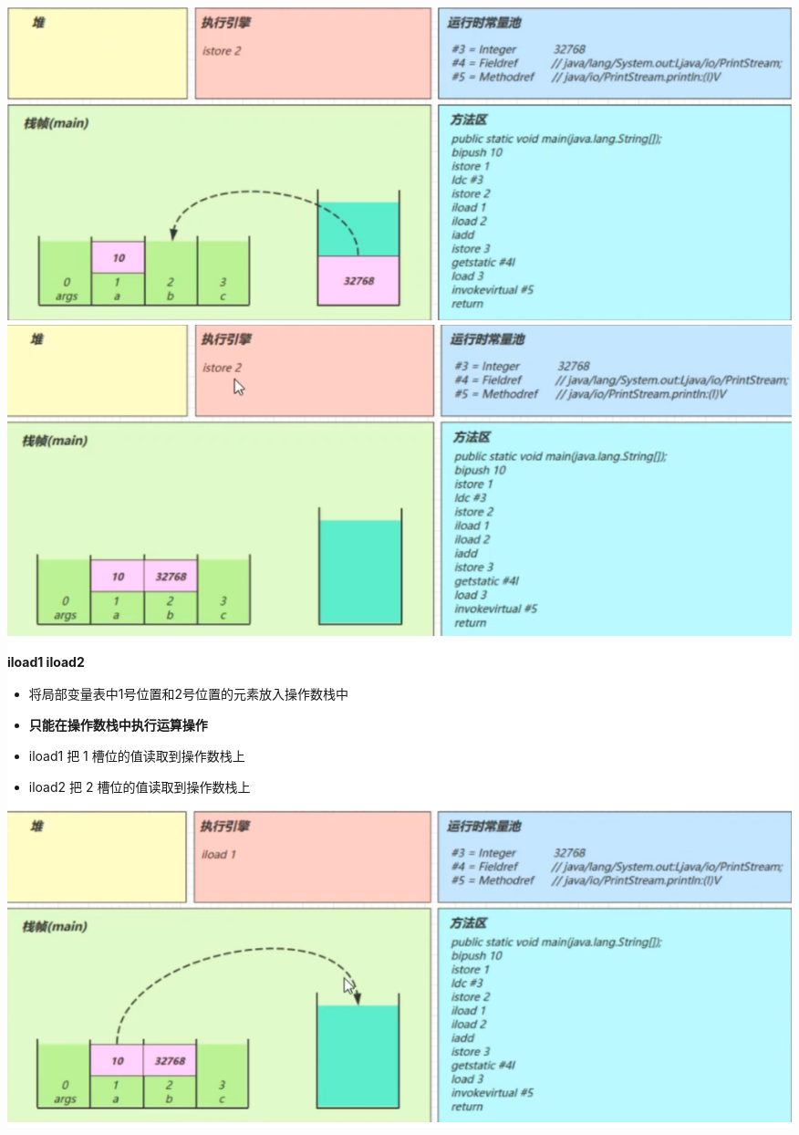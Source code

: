 <img src="jvm_image/istore2_before.png">

<img src="jvm_image/istore2_after.png">

**iload1 iload2**

- 将局部变量表中1号位置和2号位置的元素放入操作数栈中

- **只能在操作数栈中执行运算操作**
- iload1 把 1 槽位的值读取到操作数栈上
- iload2 把 2 槽位的值读取到操作数栈上

<img src="jvm_image/iload1_.png">